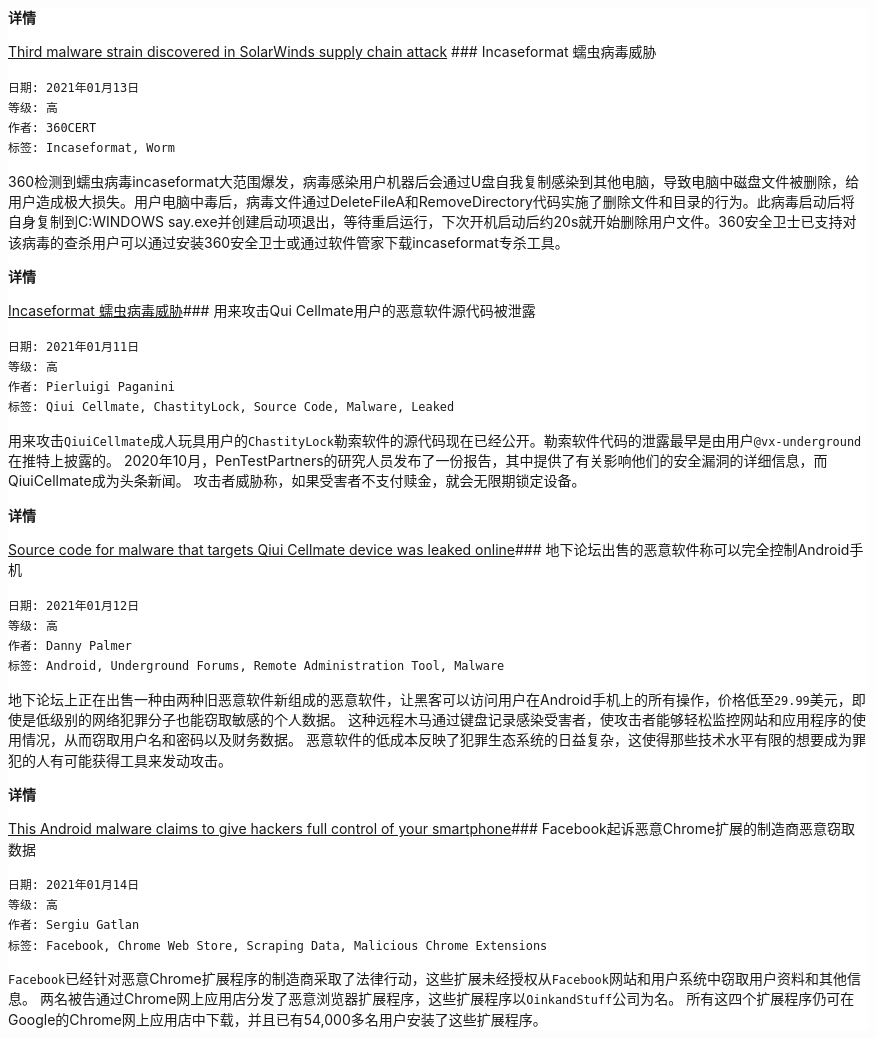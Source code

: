 **详情**

[Third malware strain discovered in SolarWinds supply chain attack](https://www.zdnet.com/article/third-malware-strain-discovered-in-solarwinds-supply-chain-attack/) ### Incaseformat 蠕虫病毒威胁


```
日期: 2021年01月13日
等级: 高
作者: 360CERT
标签: Incaseformat, Worm

```
360检测到蠕虫病毒incaseformat大范围爆发，病毒感染用户机器后会通过U盘自我复制感染到其他电脑，导致电脑中磁盘文件被删除，给用户造成极大损失。用户电脑中毒后，病毒文件通过DeleteFileA和RemoveDirectory代码实施了删除文件和目录的行为。此病毒启动后将自身复制到C:WINDOWS say.exe并创建启动项退出，等待重启运行，下次开机启动后约20s就开始删除用户文件。360安全卫士已支持对该病毒的查杀用户可以通过安装360安全卫士或通过软件管家下载incaseformat专杀工具。

**详情**

[Incaseformat 蠕虫病毒威胁](https://cert.360.cn/warning/detail?id=39a713a8612444993801f654e5ed9ed8)### 用来攻击Qui Cellmate用户的恶意软件源代码被泄露


```
日期: 2021年01月11日
等级: 高
作者: Pierluigi Paganini
标签: Qiui Cellmate, ChastityLock, Source Code, Malware, Leaked

```
用来攻击`QiuiCellmate`成人玩具用户的`ChastityLock`勒索软件的源代码现在已经公开。勒索软件代码的泄露最早是由用户`@vx-underground`在推特上披露的。
2020年10月，PenTestPartners的研究人员发布了一份报告，其中提供了有关影响他们的安全漏洞的详细信息，而QiuiCellmate成为头条新闻。
攻击者威胁称，如果受害者不支付赎金，就会无限期锁定设备。

**详情**

[Source code for malware that targets Qiui Cellmate device was leaked online](https://securityaffairs.co/wordpress/113251/hacking/qiui-cellmate-ransomware.html)### 地下论坛出售的恶意软件称可以完全控制Android手机


```
日期: 2021年01月12日
等级: 高
作者: Danny Palmer
标签: Android, Underground Forums, Remote Administration Tool, Malware

```
地下论坛上正在出售一种由两种旧恶意软件新组成的恶意软件，让黑客可以访问用户在Android手机上的所有操作，价格低至`29.99`美元，即使是低级别的网络犯罪分子也能窃取敏感的个人数据。
这种远程木马通过键盘记录感染受害者，使攻击者能够轻松监控网站和应用程序的使用情况，从而窃取用户名和密码以及财务数据。
恶意软件的低成本反映了犯罪生态系统的日益复杂，这使得那些技术水平有限的想要成为罪犯的人有可能获得工具来发动攻击。

**详情**

[This Android malware claims to give hackers full control of your smartphone](https://www.zdnet.com/article/this-android-malware-claims-to-give-hackers-full-control-of-your-smartphone/)### Facebook起诉恶意Chrome扩展的制造商恶意窃取数据


```
日期: 2021年01月14日
等级: 高
作者: Sergiu Gatlan
标签: Facebook, Chrome Web Store, Scraping Data, Malicious Chrome Extensions

```
`Facebook`已经针对恶意Chrome扩展程序的制造商采取了法律行动，这些扩展未经授权从`Facebook`网站和用户系统中窃取用户资料和其他信息。
两名被告通过Chrome网上应用店分发了恶意浏览器扩展程序，这些扩展程序以`OinkandStuff`公司为名。
所有这四个扩展程序仍可在Google的Chrome网上应用店中下载，并且已有54,000多名用户安装了这些扩展程序。
